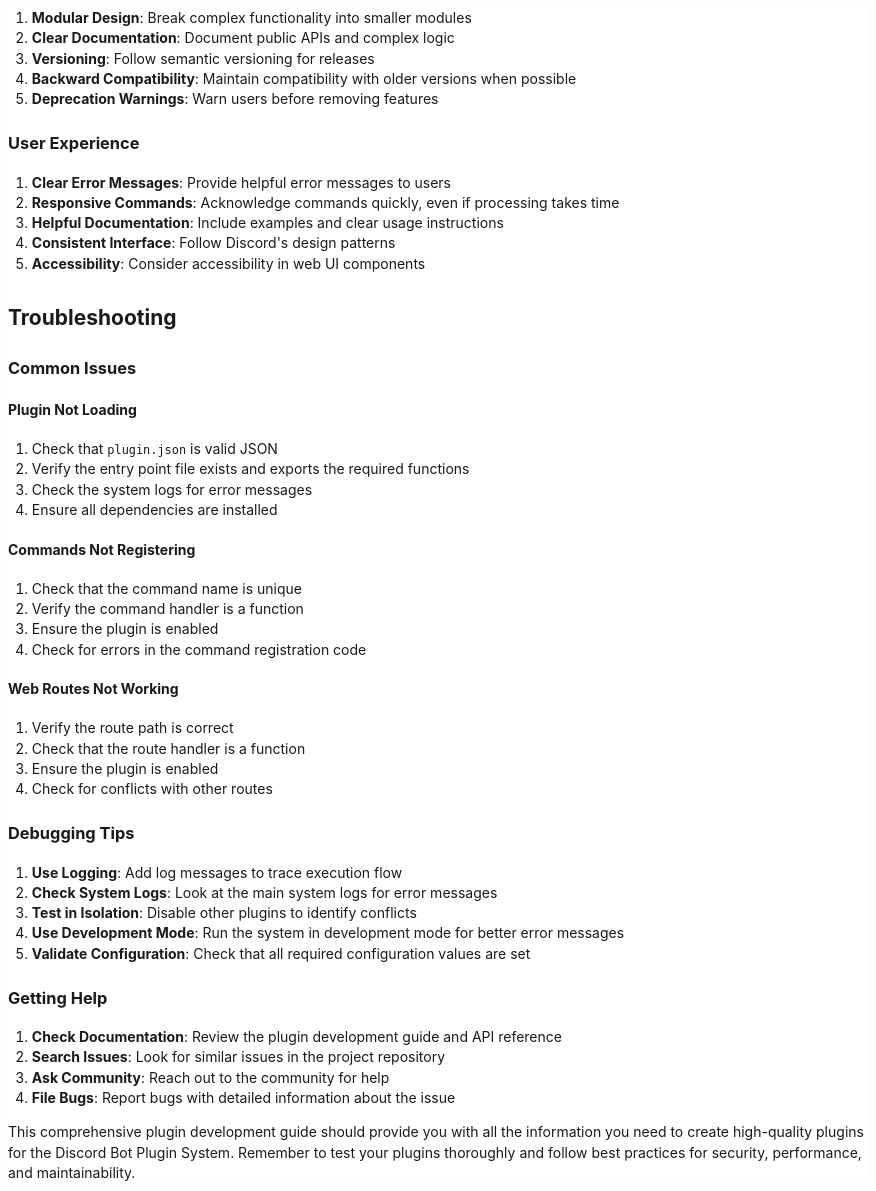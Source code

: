 1. **Modular Design**: Break complex functionality into smaller modules
2. **Clear Documentation**: Document public APIs and complex logic
3. **Versioning**: Follow semantic versioning for releases
4. **Backward Compatibility**: Maintain compatibility with older versions when possible
5. **Deprecation Warnings**: Warn users before removing features

### User Experience

1. **Clear Error Messages**: Provide helpful error messages to users
2. **Responsive Commands**: Acknowledge commands quickly, even if processing takes time
3. **Helpful Documentation**: Include examples and clear usage instructions
4. **Consistent Interface**: Follow Discord's design patterns
5. **Accessibility**: Consider accessibility in web UI components

## Troubleshooting

### Common Issues

#### Plugin Not Loading

1. Check that `plugin.json` is valid JSON
2. Verify the entry point file exists and exports the required functions
3. Check the system logs for error messages
4. Ensure all dependencies are installed

#### Commands Not Registering

1. Check that the command name is unique
2. Verify the command handler is a function
3. Ensure the plugin is enabled
4. Check for errors in the command registration code

#### Web Routes Not Working

1. Verify the route path is correct
2. Check that the route handler is a function
3. Ensure the plugin is enabled
4. Check for conflicts with other routes

### Debugging Tips

1. **Use Logging**: Add log messages to trace execution flow
2. **Check System Logs**: Look at the main system logs for error messages
3. **Test in Isolation**: Disable other plugins to identify conflicts
4. **Use Development Mode**: Run the system in development mode for better error messages
5. **Validate Configuration**: Check that all required configuration values are set

### Getting Help

1. **Check Documentation**: Review the plugin development guide and API reference
2. **Search Issues**: Look for similar issues in the project repository
3. **Ask Community**: Reach out to the community for help
4. **File Bugs**: Report bugs with detailed information about the issue

This comprehensive plugin development guide should provide you with all the information you need to create high-quality plugins for the Discord Bot Plugin System. Remember to test your plugins thoroughly and follow best practices for security, performance, and maintainability.